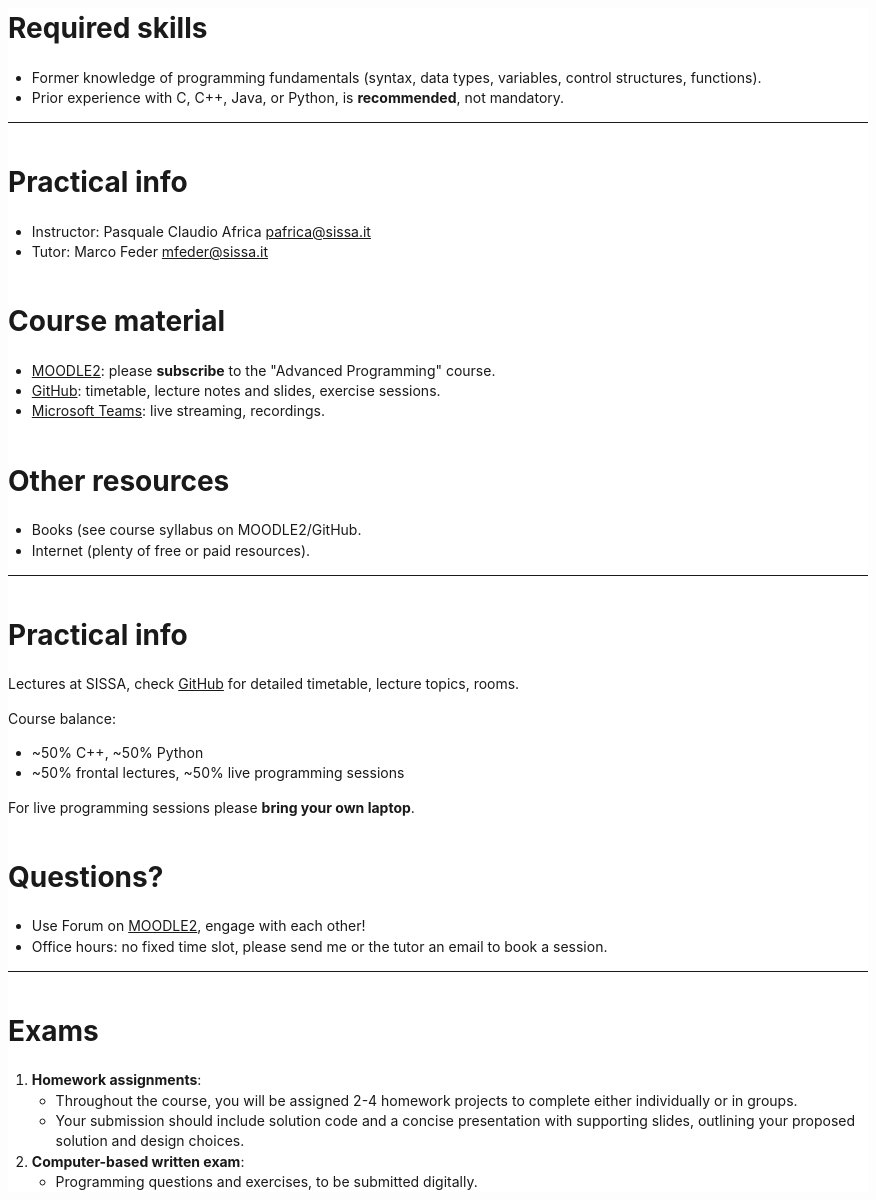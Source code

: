 # Required skills
- Former knowledge of programming fundamentals (syntax, data types, variables, control structures, functions).
- Prior experience with C, C++, Java, or Python, is **recommended**, not mandatory.

---

# Practical info
- Instructor: Pasquale Claudio Africa <pafrica@sissa.it>
- Tutor: Marco Feder <mfeder@sissa.it>

# Course material
- [MOODLE2](https://moodle2.units.it/): please **subscribe** to the "Advanced Programming" course.
- [GitHub](https://github.com/pcafrica/advanced_programming_2023-2024): timetable, lecture notes and slides, exercise sessions.
- [Microsoft Teams](https://teams.microsoft.com/l/team/19%3aEIKgrGVL57W04_30eEccPsxL1E6SwQxOn914a-rwiIY1%40thread.tacv2/conversations?groupId=161c59e5-2a78-4bd8-8eb2-085d0d2ea5a8&tenantId=a54b3635-128c-460f-b967-6ded8df82e75): live streaming, recordings.

# Other resources
- Books (see course syllabus on MOODLE2/GitHub.
- Internet (plenty of free or paid resources).

---

# Practical info

Lectures at SISSA, check [GitHub](https://github.com/pcafrica/advanced_programming_2023-2024) for detailed timetable, lecture topics, rooms.

Course balance:
- ~50% C++, ~50% Python
- ~50% frontal lectures, ~50% live programming sessions

For live programming sessions please **bring your own laptop**.

# Questions?
- Use Forum on [MOODLE2](https://moodle2.units.it/), engage with each other!
- Office hours: no fixed time slot, please send me or the tutor an email to book a session.

---

# Exams

1. **Homework assignments**:
   - Throughout the course, you will be assigned 2-4 homework projects to complete either individually or in groups.
   - Your submission should include solution code and a concise presentation with supporting slides, outlining your proposed solution and design choices.
2. **Computer-based written exam**:
   - Programming questions and exercises, to be submitted digitally.
